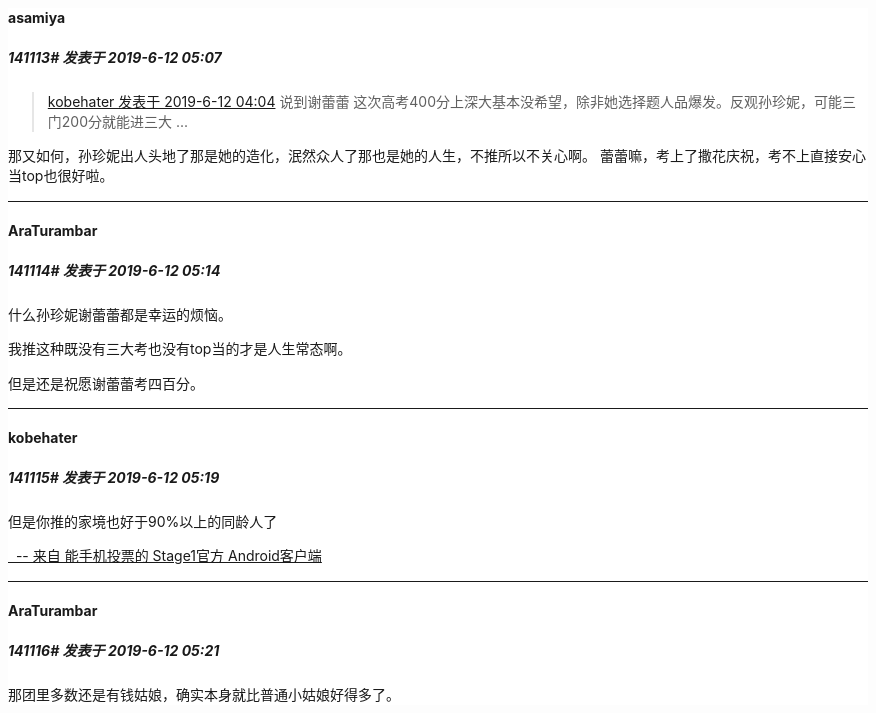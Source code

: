 ####  asamiya  
##### 141113#       发表于 2019-6-12 05:07



<blockquote><a href="httphttps://bbs.saraba1st.com/2b/forum.php?mod=redirect&amp;goto=findpost&amp;pid=44092887&amp;ptid=1105387" target="_blank">kobehater 发表于 2019-6-12 04:04</a>
说到谢蕾蕾 这次高考400分上深大基本没希望，除非她选择题人品爆发。反观孙珍妮，可能三门200分就能进三大 ...</blockquote>
那又如何，孙珍妮出人头地了那是她的造化，泯然众人了那也是她的人生，不推所以不关心啊。
蕾蕾嘛，考上了撒花庆祝，考不上直接安心当top也很好啦。







*****

####  AraTurambar  
##### 141114#       发表于 2019-6-12 05:14




什么孙珍妮谢蕾蕾都是幸运的烦恼。


我推这种既没有三大考也没有top当的才是人生常态啊。


但是还是祝愿谢蕾蕾考四百分。







*****

####  kobehater  
##### 141115#       发表于 2019-6-12 05:19




但是你推的家境也好于90%以上的同龄人了

[  -- 来自 能手机投票的 Stage1官方 Android客户端](https://www.coolapk.com/apk/140634)







*****

####  AraTurambar  
##### 141116#       发表于 2019-6-12 05:21




那团里多数还是有钱姑娘，确实本身就比普通小姑娘好得多了。

